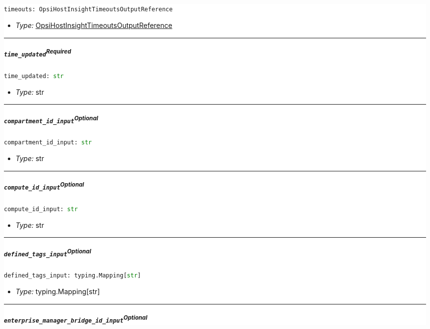 ```python
timeouts: OpsiHostInsightTimeoutsOutputReference
```

- *Type:* <a href="#rhizo-co-terraform-provider-oci.opsiHostInsight.OpsiHostInsightTimeoutsOutputReference">OpsiHostInsightTimeoutsOutputReference</a>

---

##### `time_updated`<sup>Required</sup> <a name="time_updated" id="rhizo-co-terraform-provider-oci.opsiHostInsight.OpsiHostInsight.property.timeUpdated"></a>

```python
time_updated: str
```

- *Type:* str

---

##### `compartment_id_input`<sup>Optional</sup> <a name="compartment_id_input" id="rhizo-co-terraform-provider-oci.opsiHostInsight.OpsiHostInsight.property.compartmentIdInput"></a>

```python
compartment_id_input: str
```

- *Type:* str

---

##### `compute_id_input`<sup>Optional</sup> <a name="compute_id_input" id="rhizo-co-terraform-provider-oci.opsiHostInsight.OpsiHostInsight.property.computeIdInput"></a>

```python
compute_id_input: str
```

- *Type:* str

---

##### `defined_tags_input`<sup>Optional</sup> <a name="defined_tags_input" id="rhizo-co-terraform-provider-oci.opsiHostInsight.OpsiHostInsight.property.definedTagsInput"></a>

```python
defined_tags_input: typing.Mapping[str]
```

- *Type:* typing.Mapping[str]

---

##### `enterprise_manager_bridge_id_input`<sup>Optional</sup> <a name="enterprise_manager_bridge_id_input" id="rhizo-co-terraform-provider-oci.opsiHostInsight.OpsiHostInsight.property.enterpriseManagerBridgeIdInput"></a>
